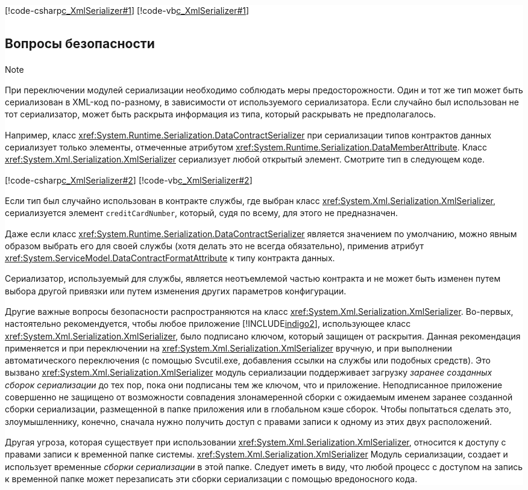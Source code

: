  [!code-csharp[c_XmlSerializer#1](../../../../samples/snippets/csharp/VS_Snippets_CFX/c_xmlserializer/cs/source.cs#1)]
 [!code-vb[c_XmlSerializer#1](../../../../samples/snippets/visualbasic/VS_Snippets_CFX/c_xmlserializer/vb/source.vb#1)]  
  
## <a name="security-considerations"></a>Вопросы безопасности  
  
> [!NOTE]
>  При переключении модулей сериализации необходимо соблюдать меры предосторожности. Один и тот же тип может быть сериализован в XML-код по-разному, в зависимости от используемого сериализатора. Если случайно был использован не тот сериализатор, может быть раскрыта информация из типа, который раскрывать не предполагалось.  
  
 Например, класс <xref:System.Runtime.Serialization.DataContractSerializer> при сериализации типов контрактов данных сериализует только элементы, отмеченные атрибутом <xref:System.Runtime.Serialization.DataMemberAttribute>. Класс <xref:System.Xml.Serialization.XmlSerializer> сериализует любой открытый элемент. Смотрите тип в следующем коде.  
  
 [!code-csharp[c_XmlSerializer#2](../../../../samples/snippets/csharp/VS_Snippets_CFX/c_xmlserializer/cs/source.cs#2)]
 [!code-vb[c_XmlSerializer#2](../../../../samples/snippets/visualbasic/VS_Snippets_CFX/c_xmlserializer/vb/source.vb#2)]  
  
 Если тип был случайно использован в контракте службы, где выбран класс <xref:System.Xml.Serialization.XmlSerializer>, сериализуется элемент `creditCardNumber`, который, судя по всему, для этого не предназначен.  
  
 Даже если класс <xref:System.Runtime.Serialization.DataContractSerializer> является значением по умолчанию, можно явным образом выбрать его для своей службы (хотя делать это не всегда обязательно), применив атрибут <xref:System.ServiceModel.DataContractFormatAttribute> к типу контракта данных.  
  
 Сериализатор, используемый для службы, является неотъемлемой частью контракта и не может быть изменен путем выбора другой привязки или путем изменения других параметров конфигурации.  
  
 Другие важные вопросы безопасности распространяются на класс <xref:System.Xml.Serialization.XmlSerializer>. Во-первых, настоятельно рекомендуется, чтобы любое приложение [!INCLUDE[indigo2](../../../../includes/indigo2-md.md)], использующее класс <xref:System.Xml.Serialization.XmlSerializer>, было подписано ключом, который защищен от раскрытия. Данная рекомендация применяется и при переключении на <xref:System.Xml.Serialization.XmlSerializer> вручную, и при выполнении автоматического переключения (с помощью Svcutil.exe, добавления ссылки на службы или подобных средств). Это вызвано <xref:System.Xml.Serialization.XmlSerializer> модуль сериализации поддерживает загрузку *заранее созданных сборок сериализации* до тех пор, пока они подписаны тем же ключом, что и приложение. Неподписанное приложение совершенно не защищено от возможности совпадения злонамеренной сборки с ожидаемым именем заранее созданной сборки сериализации, размещенной в папке приложения или в глобальном кэше сборок. Чтобы попытаться сделать это, злоумышленнику, конечно, сначала нужно получить доступ с правами записи к одному из этих двух расположений.  
  
 Другая угроза, которая существует при использовании <xref:System.Xml.Serialization.XmlSerializer>, относится к доступу с правами записи к временной папке системы. <xref:System.Xml.Serialization.XmlSerializer> Модуль сериализации, создает и использует временные *сборки сериализации* в этой папке. Следует иметь в виду, что любой процесс с доступом на запись к временной папке может перезаписать эти сборки сериализации с помощью вредоносного кода.  
  